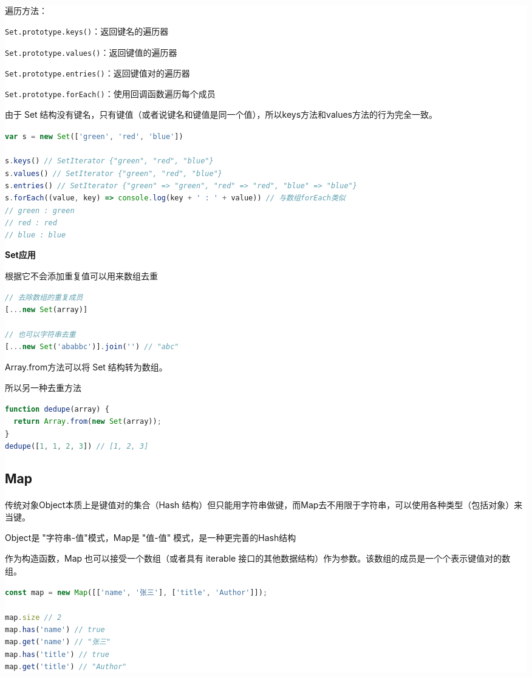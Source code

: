 遍历方法：

`Set.prototype.keys()`：返回键名的遍历器

`Set.prototype.values()`：返回键值的遍历器

`Set.prototype.entries()`：返回键值对的遍历器

`Set.prototype.forEach()`：使用回调函数遍历每个成员

由于 Set 结构没有键名，只有键值（或者说键名和键值是同一个值），所以keys方法和values方法的行为完全一致。

```js
var s = new Set(['green', 'red', 'blue'])

s.keys() // SetIterator {"green", "red", "blue"}
s.values() // SetIterator {"green", "red", "blue"}
s.entries() // SetIterator {"green" => "green", "red" => "red", "blue" => "blue"}
s.forEach((value, key) => console.log(key + ' : ' + value)) // 与数组forEach类似
// green : green
// red : red
// blue : blue
```

**Set应用**

根据它不会添加重复值可以用来数组去重

```js
// 去除数组的重复成员
[...new Set(array)]

// 也可以字符串去重
[...new Set('ababbc')].join('') // "abc"
```

Array.from方法可以将 Set 结构转为数组。

所以另一种去重方法

```js
function dedupe(array) {
  return Array.from(new Set(array));
}
dedupe([1, 1, 2, 3]) // [1, 2, 3]
```


## Map

传统对象Object本质上是键值对的集合（Hash 结构）但只能用字符串做键，而Map去不用限于字符串，可以使用各种类型（包括对象）来当键。

Object是 "字符串-值"模式，Map是 "值-值" 模式，是一种更完善的Hash结构

作为构造函数，Map 也可以接受一个数组（或者具有 iterable 接口的其他数据结构）作为参数。该数组的成员是一个个表示键值对的数组。

```js
const map = new Map([['name', '张三'], ['title', 'Author']]);

map.size // 2
map.has('name') // true
map.get('name') // "张三"
map.has('title') // true
map.get('title') // "Author"
```

